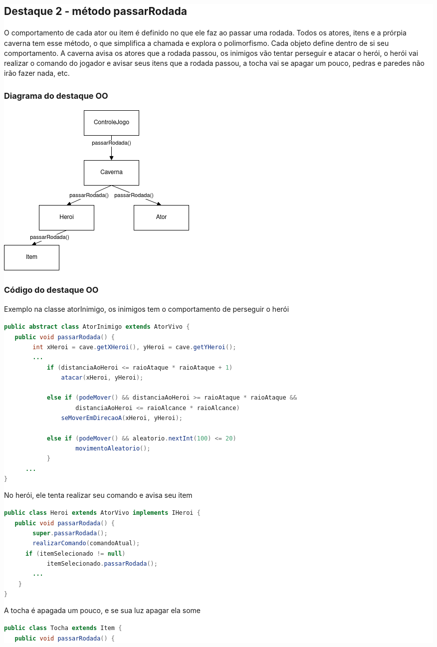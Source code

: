## Destaque 2 - método passarRodada
O comportamento de cada ator ou item é definido no que ele faz ao passar uma rodada. Todos os atores, itens e a prórpia caverna tem esse método, o que simplifica a chamada e explora o polimorfismo. Cada objeto define dentro de si seu comportamento. A caverna avisa os atores que a rodada passou, os inimigos vão tentar perseguir e atacar o herói, o herói vai realizar o comando do jogador e avisar seus itens que a rodada passou, a tocha vai se apagar um pouco, pedras e paredes não irão fazer nada, etc.

### Diagrama do destaque OO
![Diagrama da chamada](diagramas/rodada.png)
### Código do destaque OO
Exemplo na classe atorInimigo, os inimigos tem o comportamento de perseguir o herói
~~~java
public abstract class AtorInimigo extends AtorVivo {
   public void passarRodada() {
		int xHeroi = cave.getXHeroi(), yHeroi = cave.getYHeroi();
		...
			if (distanciaAoHeroi <= raioAtaque * raioAtaque + 1)
				atacar(xHeroi, yHeroi);
			
			else if (podeMover() && distanciaAoHeroi >= raioAtaque * raioAtaque &&
					distanciaAoHeroi <= raioAlcance * raioAlcance)
				seMoverEmDirecaoA(xHeroi, yHeroi);
			
			else if (podeMover() && aleatorio.nextInt(100) <= 20)
					movimentoAleatorio();
			}
      ...
}
~~~
No herói, ele tenta realizar seu comando e avisa seu item
~~~java
public class Heroi extends AtorVivo implements IHeroi {
   public void passarRodada() {
		super.passarRodada();
		realizarComando(comandoAtual);
      if (itemSelecionado != null)
			itemSelecionado.passarRodada();
		...
	}
}
~~~
A tocha é apagada um pouco, e se sua luz apagar ela some
~~~java
public class Tocha extends Item {
   public void passarRodada() {
~~~